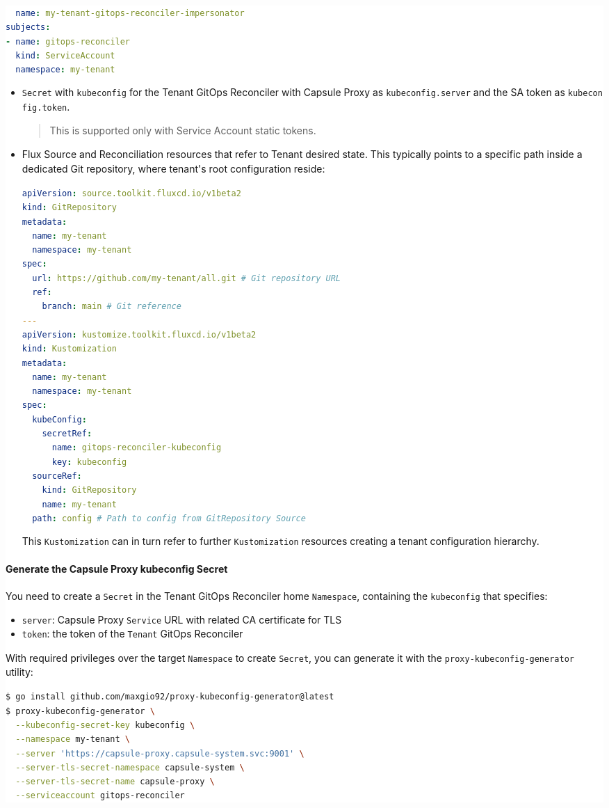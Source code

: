   ```yaml
    name: my-tenant-gitops-reconciler-impersonator
  subjects:
  - name: gitops-reconciler
    kind: ServiceAccount
    namespace: my-tenant
  ```
- `Secret` with `kubeconfig` for the Tenant GitOps Reconciler with Capsule Proxy as `kubeconfig.server` and the SA token as `kubeconfig.token`.
  > This is supported only with Service Account static tokens.
- Flux Source and Reconciliation resources that refer to Tenant desired state. This typically points to a specific path inside a dedicated Git repository, where tenant's root configuration reside: 
  ```yaml
  apiVersion: source.toolkit.fluxcd.io/v1beta2
  kind: GitRepository
  metadata:
    name: my-tenant
    namespace: my-tenant
  spec:
    url: https://github.com/my-tenant/all.git # Git repository URL
    ref:
      branch: main # Git reference
  ---
  apiVersion: kustomize.toolkit.fluxcd.io/v1beta2
  kind: Kustomization
  metadata:
    name: my-tenant
    namespace: my-tenant
  spec:
    kubeConfig:
      secretRef:
        name: gitops-reconciler-kubeconfig
        key: kubeconfig
    sourceRef:
      kind: GitRepository
      name: my-tenant
    path: config # Path to config from GitRepository Source
  ```
  This `Kustomization` can in turn refer to further `Kustomization` resources creating a tenant configuration hierarchy.

#### Generate the Capsule Proxy kubeconfig Secret

You need to create a `Secret` in the Tenant GitOps Reconciler home `Namespace`, containing the `kubeconfig` that specifies:
- `server`: Capsule Proxy `Service` URL with related CA certificate for TLS
- `token`: the token of the `Tenant` GitOps Reconciler

With required privileges over the target `Namespace` to create `Secret`, you can generate it with the `proxy-kubeconfig-generator` utility:

```sh
$ go install github.com/maxgio92/proxy-kubeconfig-generator@latest
$ proxy-kubeconfig-generator \
  --kubeconfig-secret-key kubeconfig \
  --namespace my-tenant \
  --server 'https://capsule-proxy.capsule-system.svc:9001' \
  --server-tls-secret-namespace capsule-system \
  --server-tls-secret-name capsule-proxy \
  --serviceaccount gitops-reconciler
```
